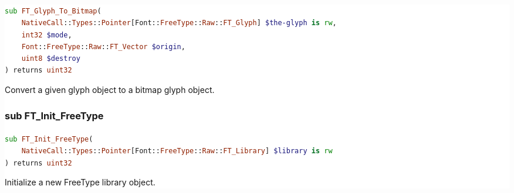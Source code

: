```raku
sub FT_Glyph_To_Bitmap(
    NativeCall::Types::Pointer[Font::FreeType::Raw::FT_Glyph] $the-glyph is rw,
    int32 $mode,
    Font::FreeType::Raw::FT_Vector $origin,
    uint8 $destroy
) returns uint32
```

Convert a given glyph object to a bitmap glyph object.

### sub FT_Init_FreeType

```raku
sub FT_Init_FreeType(
    NativeCall::Types::Pointer[Font::FreeType::Raw::FT_Library] $library is rw
) returns uint32
```

Initialize a new FreeType library object.

